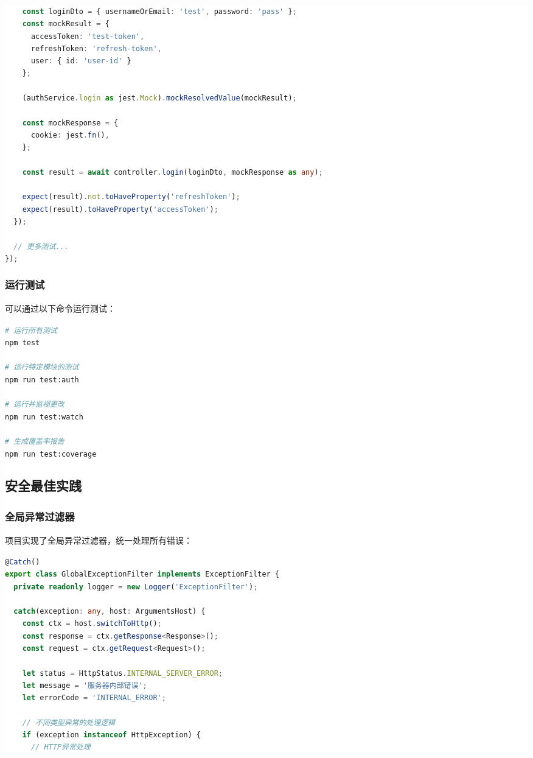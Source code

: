 ```typescript
    const loginDto = { usernameOrEmail: 'test', password: 'pass' };
    const mockResult = {
      accessToken: 'test-token',
      refreshToken: 'refresh-token',
      user: { id: 'user-id' }
    };
    
    (authService.login as jest.Mock).mockResolvedValue(mockResult);
    
    const mockResponse = {
      cookie: jest.fn(),
    };
    
    const result = await controller.login(loginDto, mockResponse as any);
    
    expect(result).not.toHaveProperty('refreshToken');
    expect(result).toHaveProperty('accessToken');
  });
  
  // 更多测试...
});
```

### 运行测试

可以通过以下命令运行测试：

```bash
# 运行所有测试
npm test

# 运行特定模块的测试
npm run test:auth

# 运行并监视更改
npm run test:watch

# 生成覆盖率报告
npm run test:coverage
```

## 安全最佳实践

### 全局异常过滤器

项目实现了全局异常过滤器，统一处理所有错误：

```typescript
@Catch()
export class GlobalExceptionFilter implements ExceptionFilter {
  private readonly logger = new Logger('ExceptionFilter');
  
  catch(exception: any, host: ArgumentsHost) {
    const ctx = host.switchToHttp();
    const response = ctx.getResponse<Response>();
    const request = ctx.getRequest<Request>();
    
    let status = HttpStatus.INTERNAL_SERVER_ERROR;
    let message = '服务器内部错误';
    let errorCode = 'INTERNAL_ERROR';
    
    // 不同类型异常的处理逻辑
    if (exception instanceof HttpException) {
      // HTTP异常处理
```